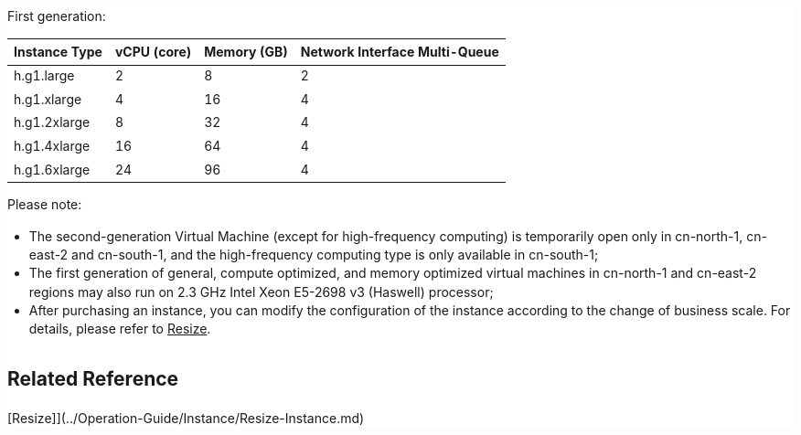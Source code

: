 First generation:

Instance Type|vCPU (core)|Memory (GB)|Network Interface Multi-Queue
:---|:---|:---|:---
h.g1.large|2|8|2
h.g1.xlarge|4|16|4
h.g1.2xlarge|8|32|4
h.g1.4xlarge|16|64|4
h.g1.6xlarge|24|96|4

Please note:

* The second-generation Virtual Machine (except for high-frequency computing) is temporarily open only in cn-north-1, cn-east-2 and cn-south-1, and the high-frequency computing type is only available in cn-south-1;
* The first generation of general, compute optimized, and memory optimized virtual machines in cn-north-1 and cn-east-2 regions may also run on 2.3 GHz Intel Xeon E5-2698 v3 (Haswell) processor;
* After purchasing an instance, you can modify the configuration of the instance according to the change of business scale. For details, please refer to [Resize](../Operation-Guide/Instance/Resize-Instance.md).

## Related Reference

[Resize]](../Operation-Guide/Instance/Resize-Instance.md)